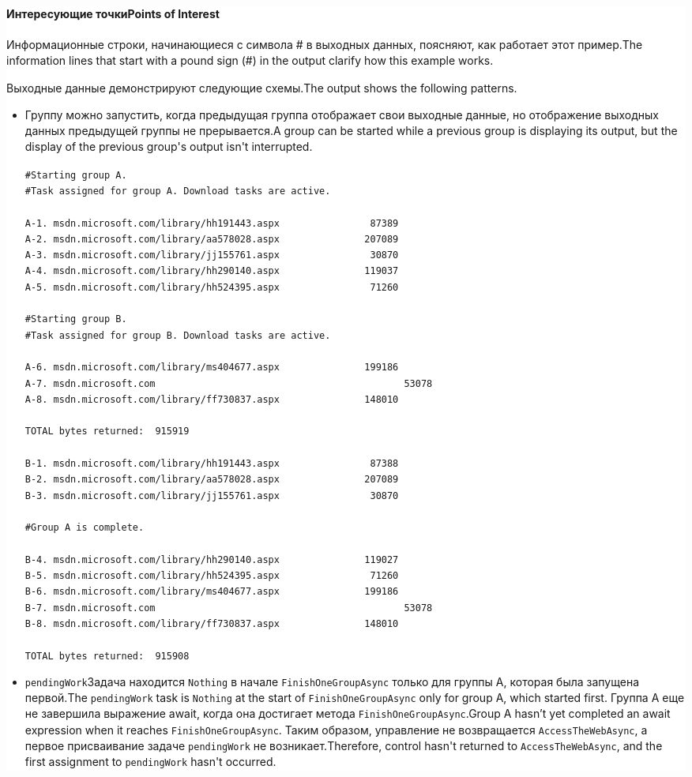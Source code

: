 #### <a name="points-of-interest"></a><span data-ttu-id="94def-192">Интересующие точки</span><span class="sxs-lookup"><span data-stu-id="94def-192">Points of Interest</span></span>

<span data-ttu-id="94def-193">Информационные строки, начинающиеся с символа # в выходных данных, поясняют, как работает этот пример.</span><span class="sxs-lookup"><span data-stu-id="94def-193">The information lines that start with a pound sign (#) in the output clarify how this example works.</span></span>

<span data-ttu-id="94def-194">Выходные данные демонстрируют следующие схемы.</span><span class="sxs-lookup"><span data-stu-id="94def-194">The output shows the following patterns.</span></span>

- <span data-ttu-id="94def-195">Группу можно запустить, когда предыдущая группа отображает свои выходные данные, но отображение выходных данных предыдущей группы не прерывается.</span><span class="sxs-lookup"><span data-stu-id="94def-195">A group can be started while a previous group is displaying its output, but the display of the previous group's output isn't interrupted.</span></span>

  ```console
  #Starting group A.
  #Task assigned for group A. Download tasks are active.

  A-1. msdn.microsoft.com/library/hh191443.aspx                87389
  A-2. msdn.microsoft.com/library/aa578028.aspx               207089
  A-3. msdn.microsoft.com/library/jj155761.aspx                30870
  A-4. msdn.microsoft.com/library/hh290140.aspx               119037
  A-5. msdn.microsoft.com/library/hh524395.aspx                71260

  #Starting group B.
  #Task assigned for group B. Download tasks are active.

  A-6. msdn.microsoft.com/library/ms404677.aspx               199186
  A-7. msdn.microsoft.com                                            53078
  A-8. msdn.microsoft.com/library/ff730837.aspx               148010

  TOTAL bytes returned:  915919

  B-1. msdn.microsoft.com/library/hh191443.aspx                87388
  B-2. msdn.microsoft.com/library/aa578028.aspx               207089
  B-3. msdn.microsoft.com/library/jj155761.aspx                30870

  #Group A is complete.

  B-4. msdn.microsoft.com/library/hh290140.aspx               119027
  B-5. msdn.microsoft.com/library/hh524395.aspx                71260
  B-6. msdn.microsoft.com/library/ms404677.aspx               199186
  B-7. msdn.microsoft.com                                            53078
  B-8. msdn.microsoft.com/library/ff730837.aspx               148010

  TOTAL bytes returned:  915908
  ```

- <span data-ttu-id="94def-196">`pendingWork`Задача находится `Nothing` в начале `FinishOneGroupAsync` только для группы A, которая была запущена первой.</span><span class="sxs-lookup"><span data-stu-id="94def-196">The `pendingWork` task is `Nothing` at the start of `FinishOneGroupAsync` only for group A, which started first.</span></span> <span data-ttu-id="94def-197">Группа A еще не завершила выражение await, когда она достигает метода `FinishOneGroupAsync`.</span><span class="sxs-lookup"><span data-stu-id="94def-197">Group A hasn’t yet completed an await expression when it reaches `FinishOneGroupAsync`.</span></span> <span data-ttu-id="94def-198">Таким образом, управление не возвращается `AccessTheWebAsync`, а первое присваивание задаче `pendingWork` не возникает.</span><span class="sxs-lookup"><span data-stu-id="94def-198">Therefore, control hasn't returned to `AccessTheWebAsync`, and the first assignment to `pendingWork` hasn't occurred.</span></span>

